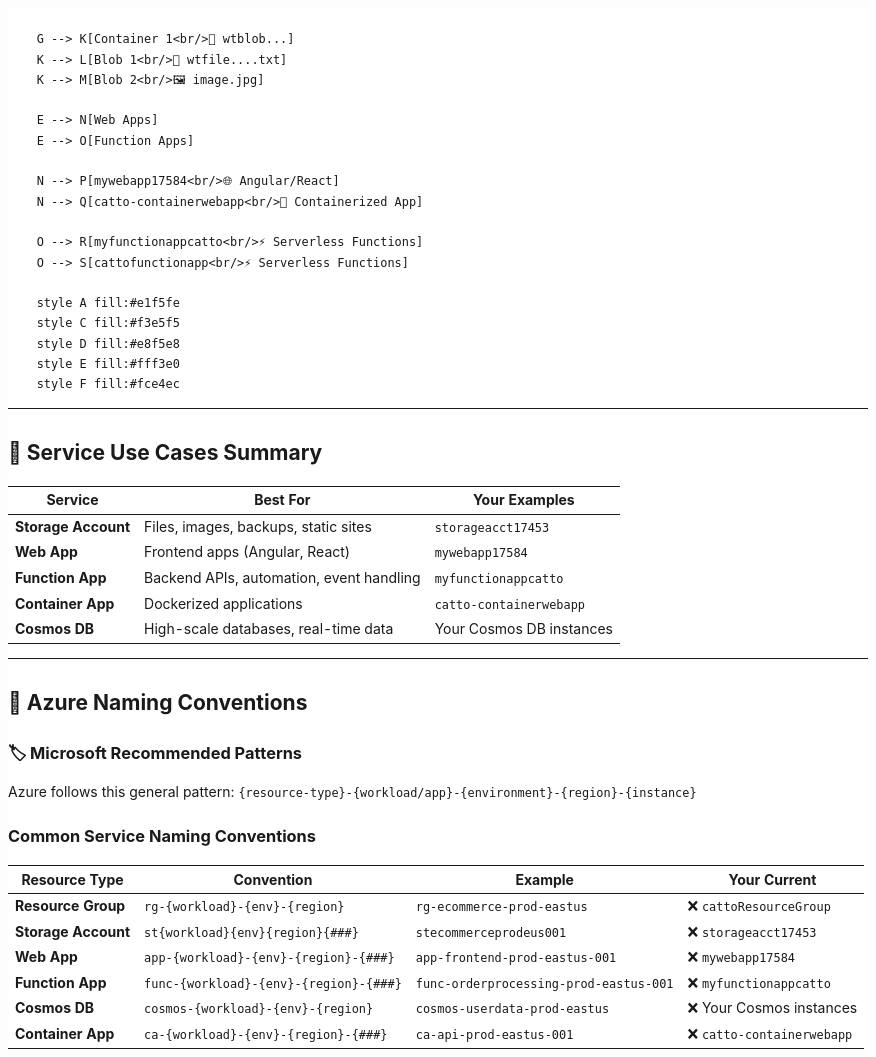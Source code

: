 ```mermaid
    
    G --> K[Container 1<br/>📁 wtblob...]
    K --> L[Blob 1<br/>📄 wtfile....txt]
    K --> M[Blob 2<br/>🖼️ image.jpg]
    
    E --> N[Web Apps]
    E --> O[Function Apps]
    
    N --> P[mywebapp17584<br/>🌐 Angular/React]
    N --> Q[catto-containerwebapp<br/>🐳 Containerized App]
    
    O --> R[myfunctionappcatto<br/>⚡ Serverless Functions]
    O --> S[cattofunctionapp<br/>⚡ Serverless Functions]
    
    style A fill:#e1f5fe
    style C fill:#f3e5f5
    style D fill:#e8f5e8
    style E fill:#fff3e0
    style F fill:#fce4ec
```

---

## 🎯 Service Use Cases Summary

| Service | Best For | Your Examples |
|---------|----------|---------------|
| **Storage Account** | Files, images, backups, static sites | `storageacct17453` |
| **Web App** | Frontend apps (Angular, React) | `mywebapp17584` |
| **Function App** | Backend APIs, automation, event handling | `myfunctionappcatto` |
| **Container App** | Dockerized applications | `catto-containerwebapp` |
| **Cosmos DB** | High-scale databases, real-time data | Your Cosmos DB instances |

---

## 📝 Azure Naming Conventions

### 🏷️ Microsoft Recommended Patterns

Azure follows this general pattern: `{resource-type}-{workload/app}-{environment}-{region}-{instance}`

### Common Service Naming Conventions

| Resource Type | Convention | Example | Your Current |
|---------------|------------|---------|--------------|
| **Resource Group** | `rg-{workload}-{env}-{region}` | `rg-ecommerce-prod-eastus` | ❌ `cattoResourceGroup` |
| **Storage Account** | `st{workload}{env}{region}{###}` | `stecommerceprodeus001` | ❌ `storageacct17453` |
| **Web App** | `app-{workload}-{env}-{region}-{###}` | `app-frontend-prod-eastus-001` | ❌ `mywebapp17584` |
| **Function App** | `func-{workload}-{env}-{region}-{###}` | `func-orderprocessing-prod-eastus-001` | ❌ `myfunctionappcatto` |
| **Cosmos DB** | `cosmos-{workload}-{env}-{region}` | `cosmos-userdata-prod-eastus` | ❌ Your Cosmos instances |
| **Container App** | `ca-{workload}-{env}-{region}-{###}` | `ca-api-prod-eastus-001` | ❌ `catto-containerwebapp` |
